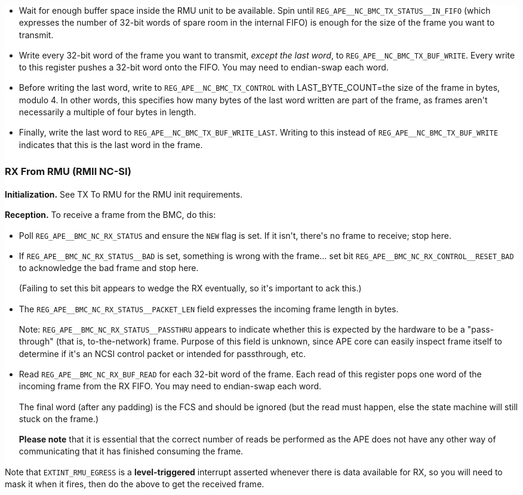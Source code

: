   - Wait for enough buffer space inside the RMU unit to be available.
    Spin until `REG_APE__NC_BMC_TX_STATUS__IN_FIFO` (which expresses the number
    of 32-bit words of spare room in the internal FIFO) is enough for the size
    of the frame you want to transmit.

  - Write every 32-bit word of the frame you want to transmit, *except the last word*,
    to `REG_APE__NC_BMC_TX_BUF_WRITE`. Every write to this register pushes a 32-bit
    word onto the FIFO. You may need to endian-swap each word.

  - Before writing the last word, write to `REG_APE__NC_BMC_TX_CONTROL` with
    LAST_BYTE_COUNT=the size of the frame in bytes, modulo 4. In other words,
    this specifies how many bytes of the last word written are part of the
    frame, as frames aren't necessarily a multiple of four bytes in length.

  - Finally, write the last word to `REG_APE__NC_BMC_TX_BUF_WRITE_LAST`.
    Writing to this instead of `REG_APE__NC_BMC_TX_BUF_WRITE` indicates that
    this is the last word in the frame.

### RX From RMU (RMII NC-SI)

**Initialization.** See TX To RMU for the RMU init requirements.

**Reception.** To receive a frame from the BMC, do this:

  - Poll `REG_APE__BMC_NC_RX_STATUS` and ensure the `NEW` flag is set. If it isn't,
    there's no frame to receive; stop here.

  - If `REG_APE__BMC_NC_RX_STATUS__BAD` is set, something is wrong with the
    frame... set bit `REG_APE__BMC_NC_RX_CONTROL__RESET_BAD` to acknowledge the
    bad frame and stop here.

    (Failing to set this bit appears to wedge the RX eventually, so it's
    important to ack this.)

  - The `REG_APE__BMC_NC_RX_STATUS__PACKET_LEN` field expresses the incoming
    frame length in bytes.

    Note: `REG_APE__BMC_NC_RX_STATUS__PASSTHRU` appears to indicate whether
    this is expected by the hardware to be a "pass-through" (that is,
    to-the-network) frame. Purpose of this field is unknown, since APE core can
    easily inspect frame itself to determine if it's an NCSI control packet or
    intended for passthrough, etc.

  - Read `REG_APE__BMC_NC_RX_BUF_READ` for each 32-bit word of the frame.
    Each read of this register pops one word of the incoming frame from the RX
    FIFO. You may need to endian-swap each word.

    The final word (after any padding) is the FCS and should be ignored (but
    the read must happen, else the state machine will still stuck on the
    frame.)

    **Please note** that it is essential that the correct number of reads be
    performed as the APE does not have any other way of communicating that it
    has finished consuming the frame.

Note that `EXTINT_RMU_EGRESS` is a **level-triggered** interrupt asserted
whenever there is data available for RX, so you will need to mask it when it
fires, then do the above to get the received frame.
